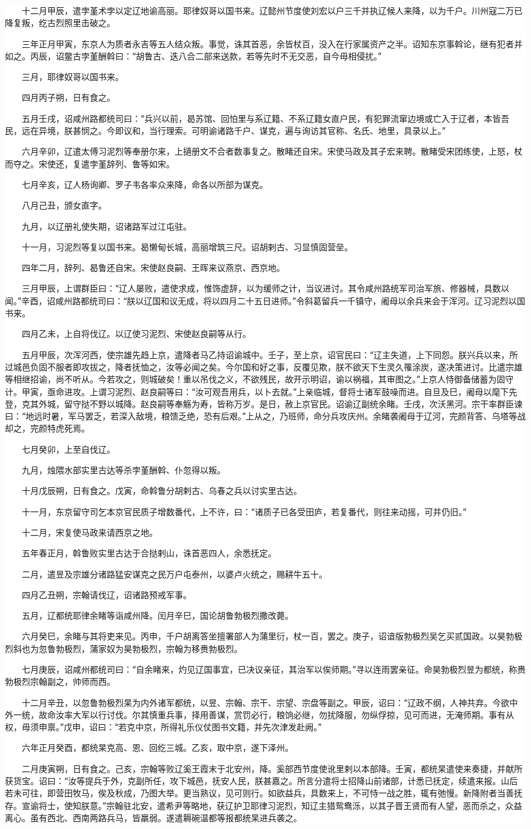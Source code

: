 　　十二月甲辰，遣孛堇术孛以定辽地谕高丽。耶律奴哥以国书来。辽懿州节度使刘宏以户三千并执辽候人来降，以为千户。川州寇二万已降复叛，纥古烈照里击破之。

　　三年正月甲寅，东京人为质者永吉等五人结众叛。事觉，诛其首恶，余皆杖百，没入在行家属资产之半。诏知东京事斡论，继有犯者并如之。丙辰，诏鳖古孛堇酬斡曰：“胡鲁古、迭八合二部来送款，若等先时不无交恶，自今毋相侵扰。”

　　三月，耶律奴哥以国书来。

　　四月丙子朔，日有食之。

　　五月壬戌，诏咸州路都统司曰：“兵兴以前，曷苏馆、回怕里与系辽籍、不系辽籍女直户民，有犯罪流窜边境或亡入于辽者，本皆吾民，远在异境，朕甚悯之。今即议和，当行理索。可明谕诸路千户、谋克，遍与询访其官称、名氏、地里，具录以上。”

　　六月辛卯，辽遣太傅习泥烈等奉册尔来，上擿册文不合者数事复之。散睹还自宋。宋使马政及其子宏来聘。散睹受宋团练使，上怒，杖而夺之。宋使还，复遣孛堇辞列、鲁等如宋。

　　七月辛亥，辽人杨询卿、罗子韦各率众来降，命各以所部为谋克。

　　八月己丑，颁女直字。

　　九月，以辽册礼使失期，诏诸路军过江屯驻。

　　十一月，习泥烈等复以国书来。曷懒甸长城，高丽增筑三尺。诏胡剌古、习显慎固营垒。

　　四年二月，辞列、曷鲁还自宋。宋使赵良嗣、王晖来议燕京、西京地。

　　三月甲辰，上谓群臣曰：“辽人屡败，遣使求成，惟饰虚辞，以为缓师之计，当议进讨。其令咸州路统军司治军旅、修器械，具数以闻。”辛酉，诏咸州路都统司曰：“朕以辽国和议无成，将以四月二十五日进师。”令斜葛留兵一千镇守，阇母以余兵来会于浑河。辽习泥烈以国书来。

　　四月乙未，上自将伐辽。以辽使习泥烈、宋使赵良嗣等从行。

　　五月甲辰，次浑河西，使宗雄先趋上京，遣降者马乙持诏谕城中。壬子，至上京，诏官民曰：“辽主失道，上下同怨。朕兴兵以来，所过城邑负固不服者即攻拔之，降者抚恤之，汝等必闻之矣。今尔国和好之事，反覆见欺，朕不欲天下生灵久罹涂炭，遂决策进讨。比遣宗雄等相继招谕，尚不听从。今若攻之，则城破矣！重以吊伐之义，不欲残民，故开示明诏，谕以祸福，其审图之。”上京人恃御备储蓄为固守计。甲寅，亟命进攻。上谓习泥烈、赵良嗣等曰：“汝可观吾用兵，以卜去就。”上亲临城，督将士诸军鼓噪而进。自旦及巳，阇母以麾下先登，克其外城，留守挞不野以城降。赵良嗣等奉觞为寿，皆称万岁。是日，赦上京官民。诏谕辽副统余睹。壬戌，次沃黑河。宗干率群臣谏曰：“地远时暑，军马罢乏，若深入敌境，粮馈乏绝，恐有后艰。”上从之，乃班师，命分兵攻庆州。余睹袭阇母于辽河，完颜背答、乌塔等战却之，完颜特虎死焉。

　　七月癸卯，上至自伐辽。

　　九月，烛隈水部实里古达等杀孛堇酬斡、仆忽得以叛。

　　十月戊辰朔，日有食之。戊寅，命斡鲁分胡剌古、乌春之兵以讨实里古达。

　　十一月，东京留守司乞本京官民质子增数番代，上不许，曰：“诸质子已各受田庐，若复番代，则往来动摇，可并仍旧。”

　　十二月，宋复使马政来请西京之地。

　　五年春正月，斡鲁败实里古达于合挞剌山，诛首恶四人，余悉抚定。

　　二月，遣昱及宗雄分诸路猛安谋克之民万户屯泰州，以婆卢火统之，赐耕牛五十。

　　四月乙丑朔，宗翰请伐辽，诏诸路预戒军事。

　　五月，辽都统耶律余睹等诣咸州降。闰月辛巳，国论胡鲁勃极烈撒改薨。

　　六月癸巳，余睹与其将吏来见。丙申，千户胡离答坐擅署部人为蒲里衍，杖一百，罢之。庚子，诏谙版勃极烈吴乞买贰国政。以昊勃极烈斜也为忽鲁勃极烈，蒲家奴为昊勃极烈，宗翰为移赉勃极烈。

　　七月庚辰，诏咸州都统司曰：“自余睹来，灼见辽国事宜，已决议亲征，其治军以俟师期。”寻以连雨罢亲征。命昊勃极烈昱为都统，称赉勃极烈宗翰副之，帅师而西。

　　十二月辛丑，以忽鲁勃极烈杲为内外诸军都统，以昱、宗翰、宗干、宗望、宗盘等副之。甲辰，诏曰：“辽政不纲，人神共弃。今欲中外一统，故命汝率大军以行讨伐。尔其慎重兵事，择用善谋，赏罚必行，粮饷必继，勿扰降服，勿纵俘掠，见可而进，无淹师期。事有从权，毋须申禀。”戊申，诏曰：“若克中京，所得礼乐仪仗图书文籍，并先次津发赴阙。”

　　六年正月癸酉，都统杲克高、恩、回纥三城。乙亥，取中京，遂下泽州。

　　二月庚寅朔，日有食之。己亥，宗翰等败辽奚王霞末于北安州，降。奚部西节度使讹里剌以本部降。壬寅，都统杲遣使来奏捷，并献所获货宝。诏曰：“汝等提兵于外，克副所任，攻下城邑，抚安人民，朕甚嘉之。所言分遣将士招降山前诸部，计悉已抚定，续遣来报。山后若未可往，即营田牧马，俟及秋成，乃图大举。更当熟议，见可则行。如欲益兵，具数来上，不可恃一战之胜，辄有弛慢。新降附者当善抚存。宣谕将士，使知朕意。”宗翰驻北安，遣希尹等略地，获辽护卫耶律习泥烈，知辽主猎鸳鸯泺，以其子晋王贤而有人望，恶而杀之，众益离心。虽有西北、西南两路兵马，皆羸弱。遂遣耨碗温都等报都统杲进兵袭之。
